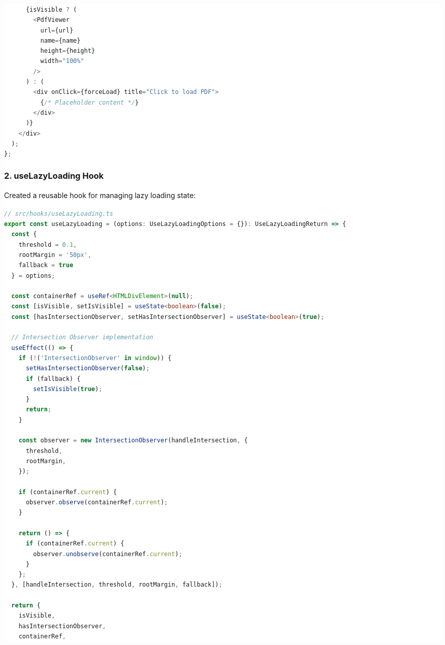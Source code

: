 ```typescript
      {isVisible ? (
        <PdfViewer
          url={url}
          name={name}
          height={height}
          width="100%"
        />
      ) : (
        <div onClick={forceLoad} title="Click to load PDF">
          {/* Placeholder content */}
        </div>
      )}
    </div>
  );
};
```

### 2. **useLazyLoading Hook**

Created a reusable hook for managing lazy loading state:

```typescript
// src/hooks/useLazyLoading.ts
export const useLazyLoading = (options: UseLazyLoadingOptions = {}): UseLazyLoadingReturn => {
  const { 
    threshold = 0.1, 
    rootMargin = '50px', 
    fallback = true 
  } = options;
  
  const containerRef = useRef<HTMLDivElement>(null);
  const [isVisible, setIsVisible] = useState<boolean>(false);
  const [hasIntersectionObserver, setHasIntersectionObserver] = useState<boolean>(true);

  // Intersection Observer implementation
  useEffect(() => {
    if (!('IntersectionObserver' in window)) {
      setHasIntersectionObserver(false);
      if (fallback) {
        setIsVisible(true);
      }
      return;
    }

    const observer = new IntersectionObserver(handleIntersection, {
      threshold,
      rootMargin,
    });

    if (containerRef.current) {
      observer.observe(containerRef.current);
    }

    return () => {
      if (containerRef.current) {
        observer.unobserve(containerRef.current);
      }
    };
  }, [handleIntersection, threshold, rootMargin, fallback]);

  return {
    isVisible,
    hasIntersectionObserver,
    containerRef,
```
